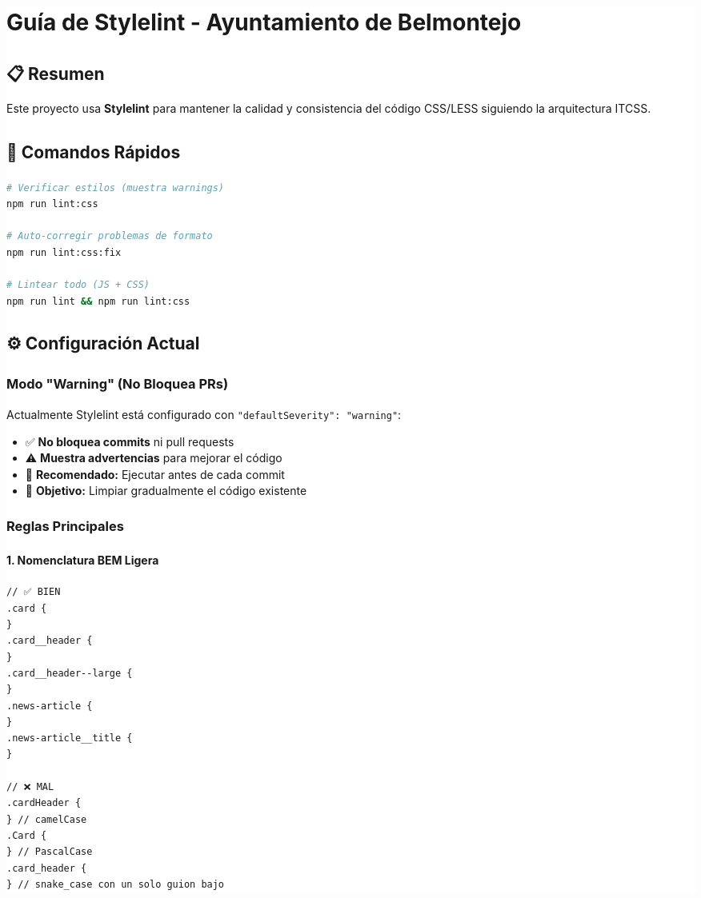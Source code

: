 # Guía de Stylelint - Ayuntamiento de Belmontejo

## 📋 Resumen

Este proyecto usa **Stylelint** para mantener la calidad y consistencia del código CSS/LESS siguiendo la arquitectura ITCSS.

## 🚀 Comandos Rápidos

```bash
# Verificar estilos (muestra warnings)
npm run lint:css

# Auto-corregir problemas de formato
npm run lint:css:fix

# Lintear todo (JS + CSS)
npm run lint && npm run lint:css
```

## ⚙️ Configuración Actual

### Modo "Warning" (No Bloquea PRs)

Actualmente Stylelint está configurado con `"defaultSeverity": "warning"`:

- ✅ **No bloquea commits** ni pull requests
- ⚠️ **Muestra advertencias** para mejorar el código
- 📝 **Recomendado:** Ejecutar antes de cada commit
- 🎯 **Objetivo:** Limpiar gradualmente el código existente

### Reglas Principales

#### 1. **Nomenclatura BEM Ligera**

```less
// ✅ BIEN
.card {
}
.card__header {
}
.card__header--large {
}
.news-article {
}
.news-article__title {
}

// ❌ MAL
.cardHeader {
} // camelCase
.Card {
} // PascalCase
.card_header {
} // snake_case con un solo guion bajo
```

